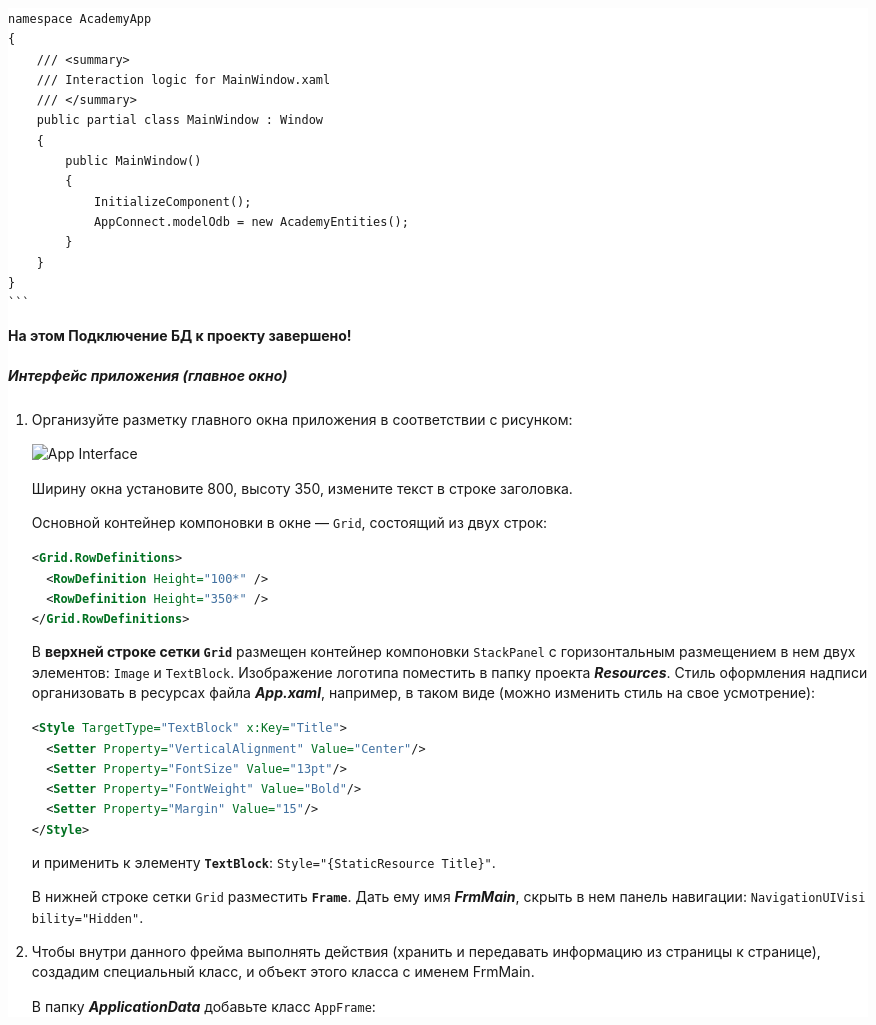     namespace AcademyApp
    {
        /// <summary>
        /// Interaction logic for MainWindow.xaml
        /// </summary>
        public partial class MainWindow : Window
        {
            public MainWindow()
            {
                InitializeComponent();
                AppConnect.modelOdb = new AcademyEntities();
            }
        }
    }
    ```

**На этом Подключение БД к проекту завершено!**

##### Интерфейс приложения (главное окно)
1. Организуйте разметку главного окна приложения в соответствии с рисунком:

    ![App Interface](./img/679831c85040133e8429ecfa-13.png)

    Ширину окна установите 800, высоту 350, измените текст в строке заголовка.

    Основной контейнер компоновки в окне — `Grid`, состоящий из двух строк:
    ```xml
    <Grid.RowDefinitions>
      <RowDefinition Height="100*" />
      <RowDefinition Height="350*" />
    </Grid.RowDefinitions>
    ```

    В **верхней строке сетки `Grid`** размещен контейнер компоновки `StackPanel` с горизонтальным размещением в нем двух элементов: `Image` и `TextBlock`. Изображение логотипа поместить в папку проекта ***Resources***. Стиль оформления надписи организовать в ресурсах файла ***App.xaml***, например, в таком виде (можно изменить стиль на свое усмотрение):
    ```xml
    <Style TargetType="TextBlock" x:Key="Title">
      <Setter Property="VerticalAlignment" Value="Center"/>
      <Setter Property="FontSize" Value="13pt"/>
      <Setter Property="FontWeight" Value="Bold"/>
      <Setter Property="Margin" Value="15"/>
    </Style>
    ```

    и применить к элементу **`TextBlock`**: `Style="{StaticResource Title}"`.

    В нижней строке сетки `Grid` разместить **`Frame`**. Дать ему имя ***FrmMain***, скрыть в нем панель навигации: `NavigationUIVisibility="Hidden"`.

2. Чтобы внутри данного фрейма выполнять действия (хранить и передавать информацию из страницы к странице), создадим специальный класс, и объект этого класса с именем FrmMain.

    В папку ***ApplicationData*** добавьте класс `AppFrame`:
